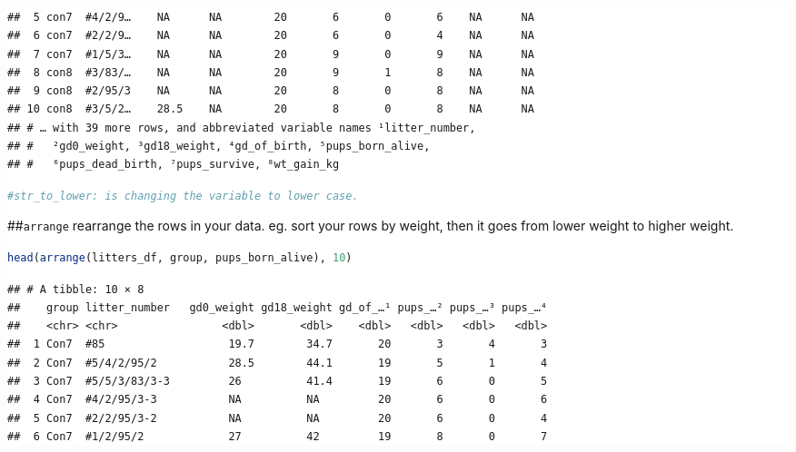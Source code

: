     ##  5 con7  #4/2/9…    NA      NA        20       6       0       6    NA      NA  
    ##  6 con7  #2/2/9…    NA      NA        20       6       0       4    NA      NA  
    ##  7 con7  #1/5/3…    NA      NA        20       9       0       9    NA      NA  
    ##  8 con8  #3/83/…    NA      NA        20       9       1       8    NA      NA  
    ##  9 con8  #2/95/3    NA      NA        20       8       0       8    NA      NA  
    ## 10 con8  #3/5/2…    28.5    NA        20       8       0       8    NA      NA  
    ## # … with 39 more rows, and abbreviated variable names ¹​litter_number,
    ## #   ²​gd0_weight, ³​gd18_weight, ⁴​gd_of_birth, ⁵​pups_born_alive,
    ## #   ⁶​pups_dead_birth, ⁷​pups_survive, ⁸​wt_gain_kg

``` r
#str_to_lower: is changing the variable to lower case. 
```

\##`arrange` rearrange the rows in your data. eg. sort your rows by
weight, then it goes from lower weight to higher weight.

``` r
head(arrange(litters_df, group, pups_born_alive), 10)
```

    ## # A tibble: 10 × 8
    ##    group litter_number   gd0_weight gd18_weight gd_of_…¹ pups_…² pups_…³ pups_…⁴
    ##    <chr> <chr>                <dbl>       <dbl>    <dbl>   <dbl>   <dbl>   <dbl>
    ##  1 Con7  #85                   19.7        34.7       20       3       4       3
    ##  2 Con7  #5/4/2/95/2           28.5        44.1       19       5       1       4
    ##  3 Con7  #5/5/3/83/3-3         26          41.4       19       6       0       5
    ##  4 Con7  #4/2/95/3-3           NA          NA         20       6       0       6
    ##  5 Con7  #2/2/95/3-2           NA          NA         20       6       0       4
    ##  6 Con7  #1/2/95/2             27          42         19       8       0       7